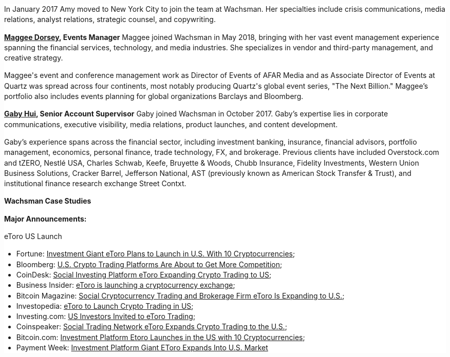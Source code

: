 In January 2017 Amy moved to New York City to join the team at Wachsman. Her specialties include crisis communications, media relations, analyst relations, strategic counsel, and copywriting.


**[Maggee Dorsey](https://www.linkedin.com/in/maggeedorsey/), Events Manager**
Maggee joined Wachsman in May 2018, bringing with her vast event management experience spanning the financial services, technology, and media industries. She specializes in vendor and third-party management, and creative strategy.

Maggee's event and conference management work as Director of Events of AFAR Media and as Associate Director of Events at Quartz was spread across four continents, most notably producing Quartz's global event series, "The Next Billion." Maggee’s portfolio also includes events planning for global organizations Barclays and Bloomberg.


**[Gaby Hui](https://www.linkedin.com/in/gabyylhui/), Senior Account Supervisor**
Gaby joined Wachsman in October 2017. Gaby’s expertise lies in corporate communications, executive visibility, media relations, product launches, and content development.

Gaby’s experience spans across the financial sector, including investment banking, insurance, financial advisors, portfolio management, economics, personal finance, trade technology, FX, and brokerage. Previous clients have included Overstock.com and tZERO, Nestlé USA, Charles Schwab, Keefe, Bruyette & Woods, Chubb Insurance, Fidelity Investments, Western Union Business Solutions, Cracker Barrel, Jefferson National, AST (previously known as American Stock Transfer & Trust), and institutional finance research exchange Street Contxt.





**Wachsman Case Studies**

**Major Announcements:**

eToro US Launch

- Fortune: [Investment Giant eToro Plans to Launch in U.S. With 10 Cryptocurrencies](http://fortune.com/2018/05/15/etoro-crypto/);
- Bloomberg: [U.S. Crypto Trading Platforms Are About to Get More Competition](https://www.bloomberg.com/news/articles/2018-05-15/u-s-crypto-trading-platforms-are-about-to-get-more-competition);
- CoinDesk: [Social Investing Platform eToro Expanding Crypto Trading to US](https://www.coindesk.com/social-investing-platform-etoro-expanding-crypto-trading-to-us/);
- Business Insider: [eToro is launching a cryptocurrency exchange](https://www.businessinsider.com/etoro-launching-cryptocurrency-exchange-2018-5);
- Bitcoin Magazine: [Social Cryptocurrency Trading and Brokerage Firm eToro Is Expanding to U.S.](https://bitcoinmagazine.com/articles/social-cryptocurrency-trading-and-brokerage-firm-etoro-expanding-us/);
- Investopedia: [eToro to Launch Crypto Trading in US](https://www.investopedia.com/news/etoro-launch-crypto-trading-us/);
- Investing.com: [US Investors Invited to eToro Trading](https://www.investing.com/news/cryptocurrency-news/us-investors-invited-to-etoro-trading-1449249);
- Coinspeaker: [Social Trading Network eToro Expands Crypto Trading to the U.S.](https://www.coinspeaker.com/2018/05/16/social-trading-network-etoro-expanding-crypto-trading-u-s-10-cryptocurrencies/);
- Bitcoin.com: [Investment Platform Etoro Launches in the US with 10 Cryptocurrencies](https://news.bitcoin.com/investment-platform-etoro-launches-us-cryptocurrencies/);
- Payment Week: [Investment Platform Giant EToro Expands Into U.S. Market](https://paymentweek.com/2018-5-16-investment-platform-giant-etoro-expands-u-s-market/)
